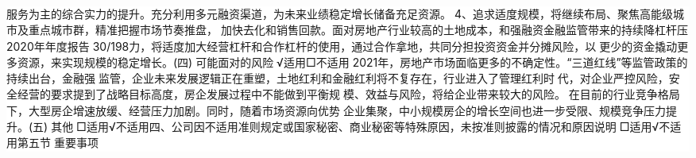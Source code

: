 服务为主的综合实力的提升。充分利用多元融资渠道，为未来业绩稳定增长储备充足资源。
4、追求适度规模，将继续布局、聚焦高能级城市及重点城市群，精准把握市场节奏推盘，
加快去化和销售回款。面对房地产行业较高的土地成本，和强融资金融监管带来的持续降杠杆压
2020年年度报告
30/198力，将适度加大经营杠杆和合作杠杆的使用，通过合作拿地，共同分担投资资金并分摊风险，以
更少的资金撬动更多资源，来实现规模的稳定增长。(四)
可能面对的风险
√适用□不适用
2021年，房地产市场面临更多的不确定性。“三道红线”等监管政策的持续出台，金融强
监管，企业未来发展逻辑正在重塑，土地红利和金融红利将不复存在，行业进入了管理红利时
代，对企业严控风险，安全经营的要求提到了战略目标高度，房企发展过程中不能做到平衡规
模、效益与风险，将给企业带来较大的风险。
在目前的行业竞争格局下，大型房企增速放缓、经营压力加剧。同时，随着市场资源向优势
企业集聚，中小规模房企的增长空间也进一步受限、规模竞争压力提升。(五)
其他
□适用√不适用四、公司因不适用准则规定或国家秘密、商业秘密等特殊原因，未按准则披露的情况和原因说明
□适用√不适用第五节
重要事项